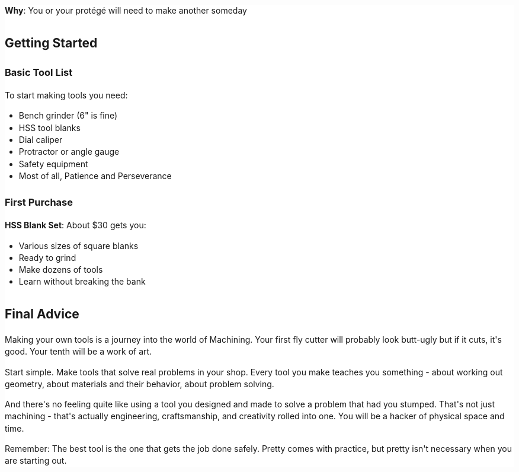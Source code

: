 **Why**: You or your protégé will need to make another someday

## Getting Started

### Basic Tool List

To start making tools you need:

- Bench grinder (6" is fine)
- HSS tool blanks
- Dial caliper
- Protractor or angle gauge
- Safety equipment
- Most of all, Patience and Perseverance

### First Purchase

**HSS Blank Set**: About $30 gets you:

- Various sizes of square blanks
- Ready to grind
- Make dozens of tools
- Learn without breaking the bank

## Final Advice

Making your own tools is a journey into the world of Machining. Your first fly cutter will probably look butt-ugly but if it cuts, it's good. Your tenth will be a work of art.

Start simple. Make tools that solve real problems in your shop. Every tool you make teaches you something - about working out geometry, about materials and their behavior, about problem solving.

And there's no feeling quite like using a tool you designed and made to solve a problem that had you stumped. That's not just machining - that's actually engineering, craftsmanship, and creativity rolled into one. You will be a hacker of physical space and time.

Remember: The best tool is the one that gets the job done safely. Pretty comes with practice, but pretty isn't necessary when you are starting out.

